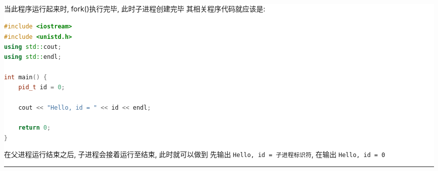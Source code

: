 当此程序运行起来时, fork()执行完毕, 此时子进程创建完毕 其相关程序代码就应该是: 

```cpp
#include <iostream>
#include <unistd.h>
using std::cout;
using std::endl;

int main() {
	pid_t id = 0;
	
	cout << "Hello, id = " << id << endl;

	return 0;
}
```

在父进程运行结束之后, 子进程会接着运行至结束, 此时就可以做到 先输出 `Hello, id = 子进程标识符`, 在输出 `Hello, id = 0`

---
